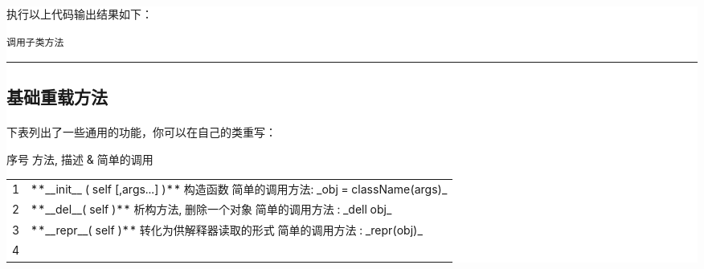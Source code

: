 

执行以上代码输出结果如下：


    调用子类方法






* * *





## 基础重载方法


下表列出了一些通用的功能，你可以在自己的类重写：
<table class="reference" >
<tbody >
<tr >
序号
方法, 描述 & 简单的调用
</tr>
<tr >

<td >1
</td>

<td >**__init__ ( self [,args...] )**
构造函数
简单的调用方法: _obj = className(args)_
</td>
</tr>
<tr >

<td >2
</td>

<td >**__del__( self )**
析构方法, 删除一个对象
简单的调用方法 : _dell obj_
</td>
</tr>
<tr >

<td >3
</td>

<td >**__repr__( self )**
转化为供解释器读取的形式
简单的调用方法 : _repr(obj)_
</td>
</tr>
<tr >

<td >4
</td>
